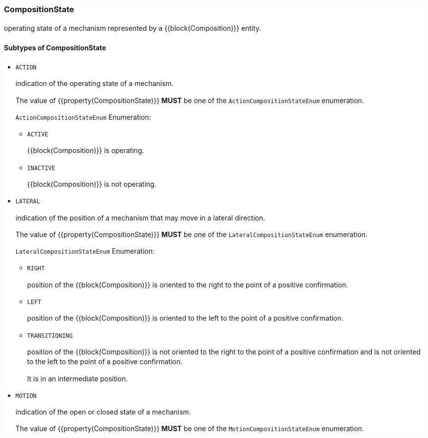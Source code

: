 

### CompositionState

operating state of a mechanism represented by a {{block(Composition)}} entity.




#### Subtypes of CompositionState


* `ACTION`

    indication of the operating state of a mechanism.
    

    The value of {{property(CompositionState)}} **MUST** be one of the `ActionCompositionStateEnum` enumeration. 

    `ActionCompositionStateEnum` Enumeration:


    * `ACTIVE` 

        {{block(Composition)}} is operating.

    * `INACTIVE` 

        {{block(Composition)}} is not operating.

* `LATERAL`

    indication of the position of a mechanism that may move in a lateral direction.   
    

    The value of {{property(CompositionState)}} **MUST** be one of the `LateralCompositionStateEnum` enumeration. 

    `LateralCompositionStateEnum` Enumeration:


    * `RIGHT` 

        position of the {{block(Composition)}} is oriented to the right to the point of a positive confirmation.

    * `LEFT` 

        position of the {{block(Composition)}} is oriented to the left to the point of a positive confirmation.

    * `TRANSITIONING` 

        position of the {{block(Composition)}} is not oriented to the right to the point of a positive confirmation and is not oriented to the left to the point of a positive confirmation. 
        
        It is in an intermediate position.

* `MOTION`

    indication of the open or closed state of a mechanism.
    
    

    The value of {{property(CompositionState)}} **MUST** be one of the `MotionCompositionStateEnum` enumeration. 
